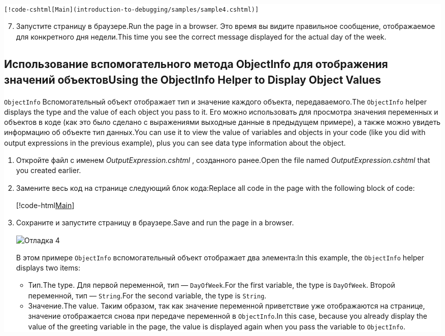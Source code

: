     [!code-cshtml[Main](introduction-to-debugging/samples/sample4.cshtml)]
7. <span data-ttu-id="4e430-176">Запустите страницу в браузере.</span><span class="sxs-lookup"><span data-stu-id="4e430-176">Run the page in a browser.</span></span> <span data-ttu-id="4e430-177">Это время вы видите правильное сообщение, отображаемое для конкретного дня недели.</span><span class="sxs-lookup"><span data-stu-id="4e430-177">This time you see the correct message displayed for the actual day of the week.</span></span>

## <a name="using-the-objectinfo-helper-to-display-object-values"></a><span data-ttu-id="4e430-178">Использование вспомогательного метода ObjectInfo для отображения значений объектов</span><span class="sxs-lookup"><span data-stu-id="4e430-178">Using the ObjectInfo Helper to Display Object Values</span></span>

<span data-ttu-id="4e430-179">`ObjectInfo` Вспомогательный объект отображает тип и значение каждого объекта, передаваемого.</span><span class="sxs-lookup"><span data-stu-id="4e430-179">The `ObjectInfo` helper displays the type and the value of each object you pass to it.</span></span> <span data-ttu-id="4e430-180">Его можно использовать для просмотра значения переменных и объектов в коде (как это было сделано с выражениями выходные данные в предыдущем примере), а также можно увидеть информацию об объекте тип данных.</span><span class="sxs-lookup"><span data-stu-id="4e430-180">You can use it to view the value of variables and objects in your code (like you did with output expressions in the previous example), plus you can see data type information about the object.</span></span>

1. <span data-ttu-id="4e430-181">Откройте файл с именем *OutputExpression.cshtml* , созданного ранее.</span><span class="sxs-lookup"><span data-stu-id="4e430-181">Open the file named *OutputExpression.cshtml* that you created earlier.</span></span>
2. <span data-ttu-id="4e430-182">Замените весь код на странице следующий блок кода:</span><span class="sxs-lookup"><span data-stu-id="4e430-182">Replace all code in the page with the following block of code:</span></span>

    [!code-html[Main](introduction-to-debugging/samples/sample5.html)]
3. <span data-ttu-id="4e430-183">Сохраните и запустите страницу в браузере.</span><span class="sxs-lookup"><span data-stu-id="4e430-183">Save and run the page in a browser.</span></span>

    ![Отладка 4](introduction-to-debugging/_static/image3.jpg)

    <span data-ttu-id="4e430-185">В этом примере `ObjectInfo` вспомогательный объект отображает два элемента:</span><span class="sxs-lookup"><span data-stu-id="4e430-185">In this example, the `ObjectInfo` helper displays two items:</span></span>

    - <span data-ttu-id="4e430-186">Тип.</span><span class="sxs-lookup"><span data-stu-id="4e430-186">The type.</span></span> <span data-ttu-id="4e430-187">Для первой переменной, тип — `DayOfWeek`.</span><span class="sxs-lookup"><span data-stu-id="4e430-187">For the first variable, the type is `DayOfWeek`.</span></span> <span data-ttu-id="4e430-188">Второй переменной, тип — `String`.</span><span class="sxs-lookup"><span data-stu-id="4e430-188">For the second variable, the type is `String`.</span></span>
    - <span data-ttu-id="4e430-189">Значение.</span><span class="sxs-lookup"><span data-stu-id="4e430-189">The value.</span></span> <span data-ttu-id="4e430-190">Таким образом, так как значение переменной приветствие уже отображаются на странице, значение отображается снова при передаче переменной в `ObjectInfo`.</span><span class="sxs-lookup"><span data-stu-id="4e430-190">In this case, because you already display the value of the greeting variable in the page, the value is displayed again when you pass the variable to `ObjectInfo`.</span></span>
